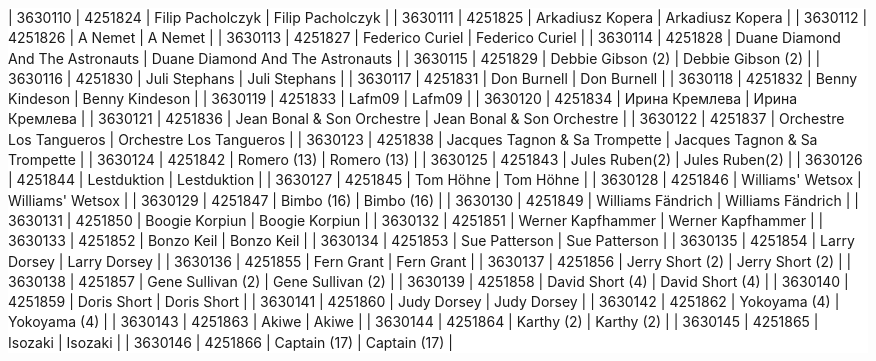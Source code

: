 | 3630110 | 4251824 | Filip Pacholczyk | Filip Pacholczyk |
| 3630111 | 4251825 | Arkadiusz Kopera | Arkadiusz Kopera |
| 3630112 | 4251826 | A Nemet | A Nemet |
| 3630113 | 4251827 | Federico Curiel | Federico Curiel |
| 3630114 | 4251828 | Duane Diamond And The Astronauts | Duane Diamond And The Astronauts |
| 3630115 | 4251829 | Debbie Gibson (2) | Debbie Gibson (2) |
| 3630116 | 4251830 | Juli Stephans | Juli Stephans |
| 3630117 | 4251831 | Don Burnell | Don Burnell |
| 3630118 | 4251832 | Benny Kindeson | Benny Kindeson |
| 3630119 | 4251833 | Lafm09 | Lafm09 |
| 3630120 | 4251834 | Ирина Кремлева | Ирина Кремлева |
| 3630121 | 4251836 | Jean Bonal & Son Orchestre | Jean Bonal & Son Orchestre |
| 3630122 | 4251837 | Orchestre Los Tangueros | Orchestre Los Tangueros |
| 3630123 | 4251838 | Jacques Tagnon & Sa Trompette | Jacques Tagnon & Sa Trompette |
| 3630124 | 4251842 | Romero (13) | Romero (13) |
| 3630125 | 4251843 | Jules Ruben(2) | Jules Ruben(2) |
| 3630126 | 4251844 | Lestduktion | Lestduktion |
| 3630127 | 4251845 | Tom Höhne | Tom Höhne |
| 3630128 | 4251846 | Williams' Wetsox | Williams' Wetsox |
| 3630129 | 4251847 | Bimbo (16) | Bimbo (16) |
| 3630130 | 4251849 | Williams Fändrich | Williams Fändrich |
| 3630131 | 4251850 | Boogie Korpiun | Boogie Korpiun |
| 3630132 | 4251851 | Werner Kapfhammer | Werner Kapfhammer |
| 3630133 | 4251852 | Bonzo Keil | Bonzo Keil |
| 3630134 | 4251853 | Sue Patterson | Sue Patterson |
| 3630135 | 4251854 | Larry Dorsey | Larry Dorsey |
| 3630136 | 4251855 | Fern Grant | Fern Grant |
| 3630137 | 4251856 | Jerry Short (2) | Jerry Short (2) |
| 3630138 | 4251857 | Gene Sullivan (2) | Gene Sullivan (2) |
| 3630139 | 4251858 | David Short (4) | David Short (4) |
| 3630140 | 4251859 | Doris Short | Doris Short |
| 3630141 | 4251860 | Judy Dorsey | Judy Dorsey |
| 3630142 | 4251862 | Yokoyama (4) | Yokoyama (4) |
| 3630143 | 4251863 | Akiwe | Akiwe |
| 3630144 | 4251864 | Karthy (2) | Karthy (2) |
| 3630145 | 4251865 | Isozaki | Isozaki |
| 3630146 | 4251866 | Captain (17) | Captain (17) |